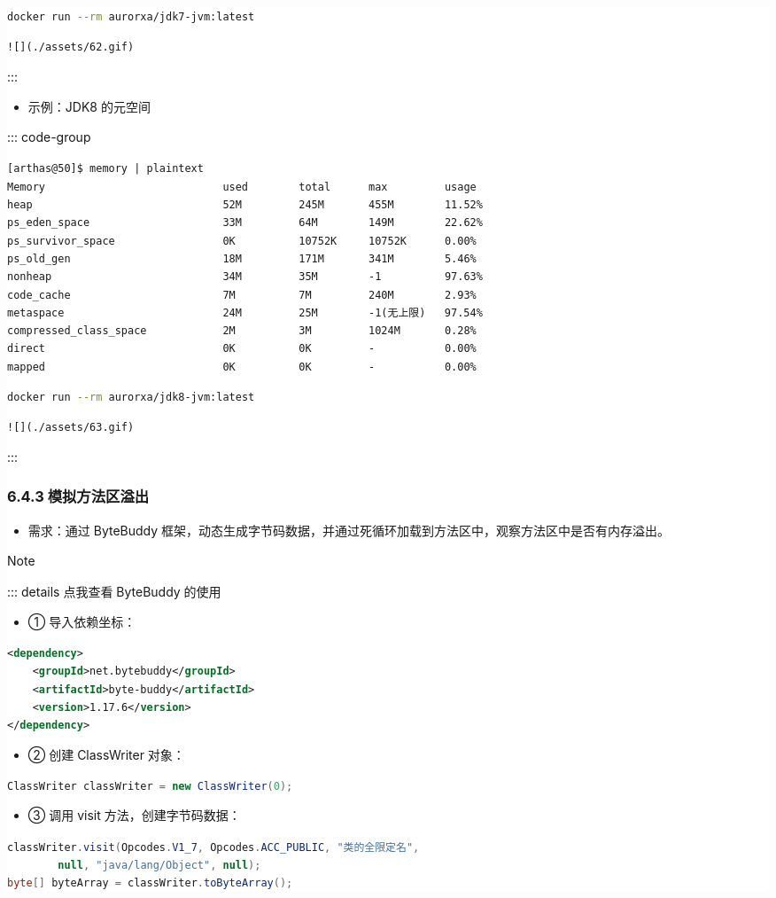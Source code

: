 ```bash
docker run --rm aurorxa/jdk7-jvm:latest
```

```md:img [cmd 控制台]
![](./assets/62.gif)
```

:::



* 示例：JDK8 的元空间

::: code-group

```txt [结果] {9}
[arthas@50]$ memory | plaintext
Memory                            used        total      max         usage
heap                              52M         245M       455M        11.52%
ps_eden_space                     33M         64M        149M        22.62%
ps_survivor_space                 0K          10752K     10752K      0.00%
ps_old_gen                        18M         171M       341M        5.46%
nonheap                           34M         35M        -1          97.63%
code_cache                        7M          7M         240M        2.93%
metaspace                         24M         25M        -1(无上限)   97.54%
compressed_class_space            2M          3M         1024M       0.28%
direct                            0K          0K         -           0.00%
mapped                            0K          0K         -           0.00%
```

```bash
docker run --rm aurorxa/jdk8-jvm:latest
```

```md:img [cmd 控制台]
![](./assets/63.gif)
```

:::

### 6.4.3 模拟方法区溢出

* 需求：通过 ByteBuddy 框架，动态生成字节码数据，并通过死循环加载到方法区中，观察方法区中是否有内存溢出。

> [!NOTE]
>
> ::: details 点我查看 ByteBuddy 的使用
>
> * ① 导入依赖坐标：
>
> ```xml
> <dependency>
>     <groupId>net.bytebuddy</groupId>
>     <artifactId>byte-buddy</artifactId>
>     <version>1.17.6</version>
> </dependency>
> ```
>
> * ② 创建 ClassWriter 对象：
>
> ```java
> ClassWriter classWriter = new ClassWriter(0);
> ```
>
> * ③ 调用 visit 方法，创建字节码数据：
>
> ```java
> classWriter.visit(Opcodes.V1_7, Opcodes.ACC_PUBLIC, "类的全限定名",
>         null, "java/lang/Object", null);
> byte[] byteArray = classWriter.toByteArray();